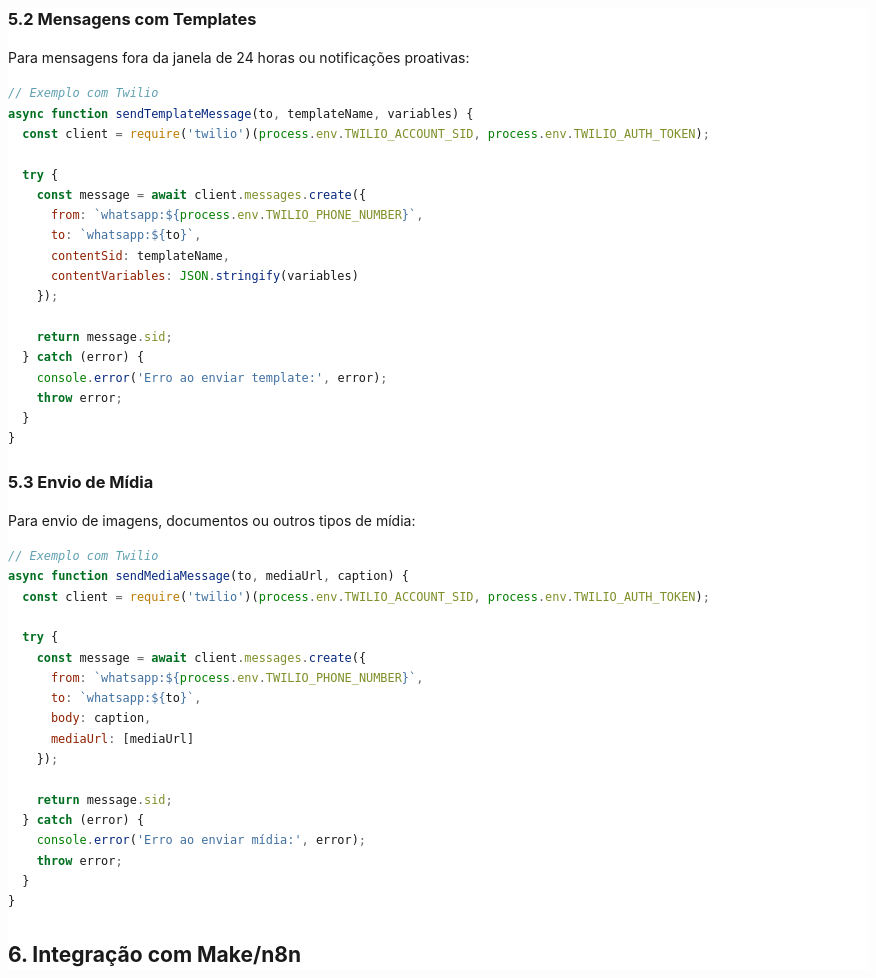 ### 5.2 Mensagens com Templates

Para mensagens fora da janela de 24 horas ou notificações proativas:

```javascript
// Exemplo com Twilio
async function sendTemplateMessage(to, templateName, variables) {
  const client = require('twilio')(process.env.TWILIO_ACCOUNT_SID, process.env.TWILIO_AUTH_TOKEN);
  
  try {
    const message = await client.messages.create({
      from: `whatsapp:${process.env.TWILIO_PHONE_NUMBER}`,
      to: `whatsapp:${to}`,
      contentSid: templateName,
      contentVariables: JSON.stringify(variables)
    });
    
    return message.sid;
  } catch (error) {
    console.error('Erro ao enviar template:', error);
    throw error;
  }
}
```

### 5.3 Envio de Mídia

Para envio de imagens, documentos ou outros tipos de mídia:

```javascript
// Exemplo com Twilio
async function sendMediaMessage(to, mediaUrl, caption) {
  const client = require('twilio')(process.env.TWILIO_ACCOUNT_SID, process.env.TWILIO_AUTH_TOKEN);
  
  try {
    const message = await client.messages.create({
      from: `whatsapp:${process.env.TWILIO_PHONE_NUMBER}`,
      to: `whatsapp:${to}`,
      body: caption,
      mediaUrl: [mediaUrl]
    });
    
    return message.sid;
  } catch (error) {
    console.error('Erro ao enviar mídia:', error);
    throw error;
  }
}
```

## 6. Integração com Make/n8n
